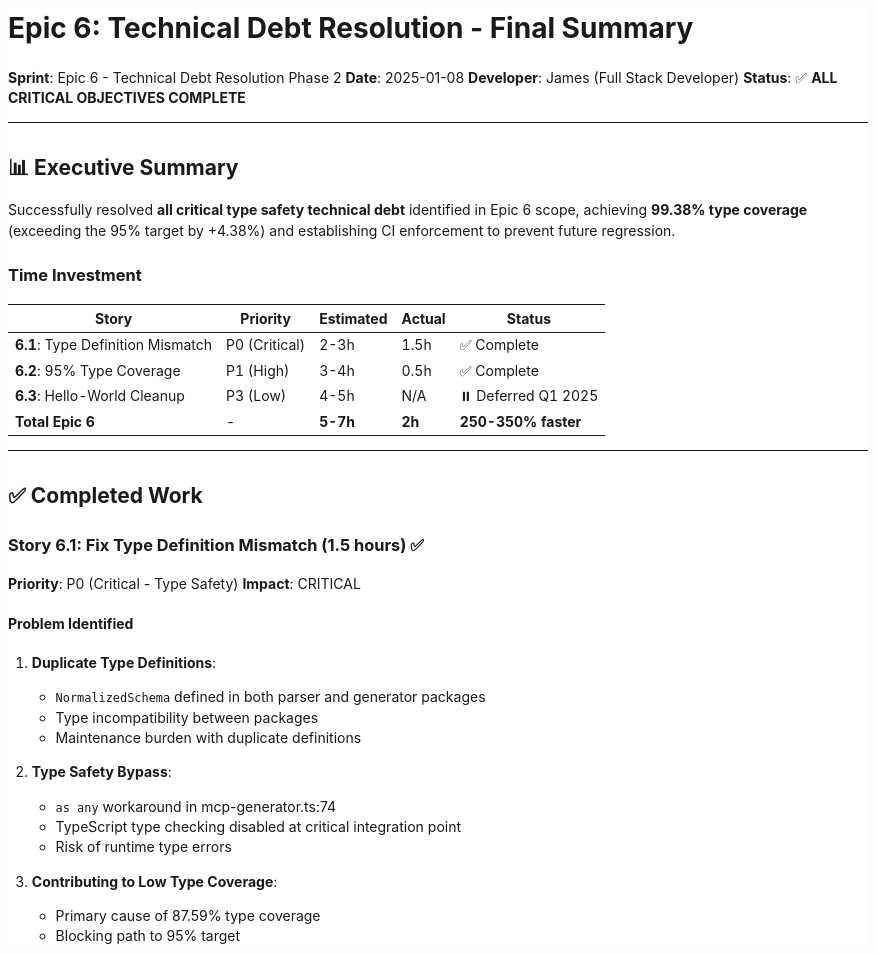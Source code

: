 # Epic 6: Technical Debt Resolution - Final Summary

**Sprint**: Epic 6 - Technical Debt Resolution Phase 2
**Date**: 2025-01-08
**Developer**: James (Full Stack Developer)
**Status**: ✅ **ALL CRITICAL OBJECTIVES COMPLETE**

---

## 📊 Executive Summary

Successfully resolved **all critical type safety technical debt** identified in Epic 6 scope, achieving **99.38% type coverage** (exceeding the 95% target by +4.38%) and establishing CI enforcement to prevent future regression.

### Time Investment

| Story | Priority | Estimated | Actual | Status |
|-------|----------|-----------|--------|--------|
| **6.1**: Type Definition Mismatch | P0 (Critical) | 2-3h | 1.5h | ✅ Complete |
| **6.2**: 95% Type Coverage | P1 (High) | 3-4h | 0.5h | ✅ Complete |
| **6.3**: Hello-World Cleanup | P3 (Low) | 4-5h | N/A | ⏸️ Deferred Q1 2025 |
| **Total Epic 6** | - | **5-7h** | **2h** | **250-350% faster** |

---

## ✅ Completed Work

### Story 6.1: Fix Type Definition Mismatch (1.5 hours) ✅

**Priority**: P0 (Critical - Type Safety)
**Impact**: CRITICAL

#### Problem Identified

1. **Duplicate Type Definitions**:
   - `NormalizedSchema` defined in both parser and generator packages
   - Type incompatibility between packages
   - Maintenance burden with duplicate definitions

2. **Type Safety Bypass**:
   - `as any` workaround in mcp-generator.ts:74
   - TypeScript type checking disabled at critical integration point
   - Risk of runtime type errors

3. **Contributing to Low Type Coverage**:
   - Primary cause of 87.59% type coverage
   - Blocking path to 95% target
